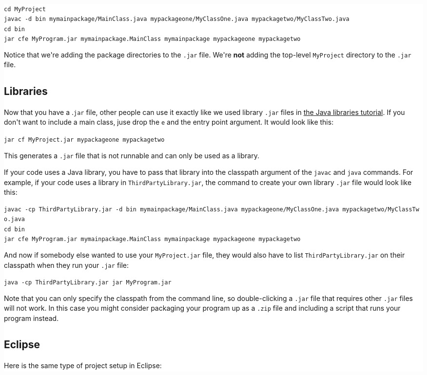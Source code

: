 ```
cd MyProject
javac -d bin mymainpackage/MainClass.java mypackageone/MyClassOne.java mypackagetwo/MyClassTwo.java
cd bin
jar cfe MyProgram.jar mymainpackage.MainClass mymainpackage mypackageone mypackagetwo
```

Notice that we're adding the package directories to the `.jar` file. We're **not** adding the top-level `MyProject` directory to the `.jar` file.

## Libraries

Now that you have a .`jar` file, other people can use it exactly like we used library `.jar` files in [the Java libraries tutorial](/tutorials/java/libraries). If you don't want to include a main class, juse drop the `e` and the entry point argument. It would look like this:

```
jar cf MyProject.jar mypackageone mypackagetwo
```

This generates a `.jar` file that is not runnable and can only be used as a library.

If your code uses a Java library, you have to pass that library into the classpath argument of the `javac` and `java` commands. For example, if your code uses a library in `ThirdPartyLibrary.jar`, the command to create your own library `.jar` file would look like this:

```
javac -cp ThirdPartyLibrary.jar -d bin mymainpackage/MainClass.java mypackageone/MyClassOne.java mypackagetwo/MyClassTwo.java
cd bin
jar cfe MyProgram.jar mymainpackage.MainClass mymainpackage mypackageone mypackagetwo
```

And now if somebody else wanted to use your `MyProject.jar` file, they would also have to list `ThirdPartyLibrary.jar` on their classpath when they run your `.jar` file:

```
java -cp ThirdPartyLibrary.jar jar MyProgram.jar
```

Note that you can only specify the classpath from the command line, so double-clicking a `.jar` file that requires other `.jar` files will not work. In this case you might consider packaging your program up as a `.zip` file and including a script that runs your program instead.

## Eclipse

Here is the same type of project setup in Eclipse:
